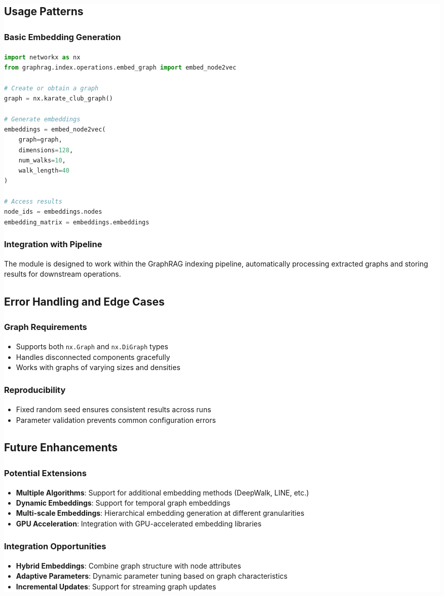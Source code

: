 ## Usage Patterns

### Basic Embedding Generation
```python
import networkx as nx
from graphrag.index.operations.embed_graph import embed_node2vec

# Create or obtain a graph
graph = nx.karate_club_graph()

# Generate embeddings
embeddings = embed_node2vec(
    graph=graph,
    dimensions=128,
    num_walks=10,
    walk_length=40
)

# Access results
node_ids = embeddings.nodes
embedding_matrix = embeddings.embeddings
```

### Integration with Pipeline
The module is designed to work within the GraphRAG indexing pipeline, automatically processing extracted graphs and storing results for downstream operations.

## Error Handling and Edge Cases

### Graph Requirements
- Supports both `nx.Graph` and `nx.DiGraph` types
- Handles disconnected components gracefully
- Works with graphs of varying sizes and densities

### Reproducibility
- Fixed random seed ensures consistent results across runs
- Parameter validation prevents common configuration errors

## Future Enhancements

### Potential Extensions
- **Multiple Algorithms**: Support for additional embedding methods (DeepWalk, LINE, etc.)
- **Dynamic Embeddings**: Support for temporal graph embeddings
- **Multi-scale Embeddings**: Hierarchical embedding generation at different granularities
- **GPU Acceleration**: Integration with GPU-accelerated embedding libraries

### Integration Opportunities
- **Hybrid Embeddings**: Combine graph structure with node attributes
- **Adaptive Parameters**: Dynamic parameter tuning based on graph characteristics
- **Incremental Updates**: Support for streaming graph updates
